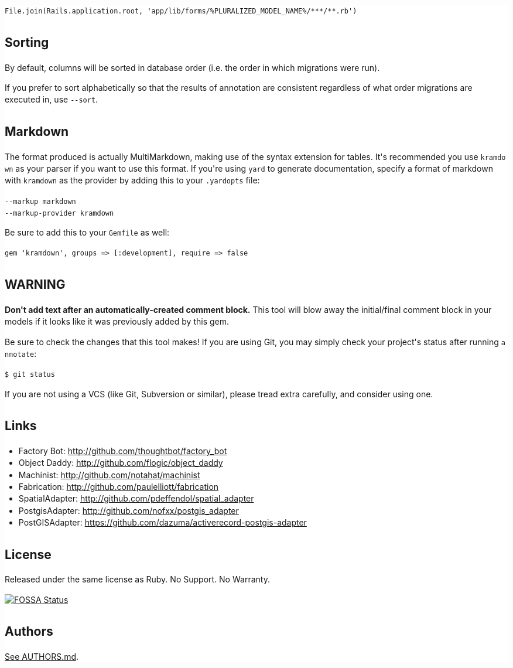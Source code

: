 `File.join(Rails.application.root,
'app/lib/forms/%PLURALIZED_MODEL_NAME%/***/**.rb')`

## Sorting

By default, columns will be sorted in database order (i.e. the order in which
migrations were run).

If you prefer to sort alphabetically so that the results of annotation are
consistent regardless of what order migrations are executed in, use `--sort`.

## Markdown

The format produced is actually MultiMarkdown, making use of the syntax
extension for tables.  It's recommended you use `kramdown` as your parser if
you want to use this format.  If you're using `yard` to generate
documentation, specify a format of markdown with `kramdown` as the provider by
adding this to your `.yardopts` file:

    --markup markdown
    --markup-provider kramdown

Be sure to add this to your `Gemfile` as well:

    gem 'kramdown', groups => [:development], require => false

## WARNING

**Don't add text after an automatically-created comment block.** This tool
will blow away the initial/final comment block in your models if it looks like
it was previously added by this gem.

Be sure to check the changes that this tool makes! If you are using Git, you
may simply check your project's status after running `annotate`:

    $ git status

If you are not using a VCS (like Git, Subversion or similar), please tread
extra carefully, and consider using one.

## Links

*   Factory Bot: http://github.com/thoughtbot/factory_bot
*   Object Daddy: http://github.com/flogic/object_daddy
*   Machinist: http://github.com/notahat/machinist
*   Fabrication: http://github.com/paulelliott/fabrication
*   SpatialAdapter: http://github.com/pdeffendol/spatial_adapter
*   PostgisAdapter: http://github.com/nofxx/postgis_adapter
*   PostGISAdapter: https://github.com/dazuma/activerecord-postgis-adapter


## License

Released under the same license as Ruby. No Support. No Warranty.


[![FOSSA Status](https://app.fossa.com/api/projects/git%2Bgithub.com%2Fctran%2Fannotate_models.svg?type=large)](https://app.fossa.com/projects/git%2Bgithub.com%2Fctran%2Fannotate_models?ref=badge_large)

## Authors

[See AUTHORS.md](AUTHORS.md).